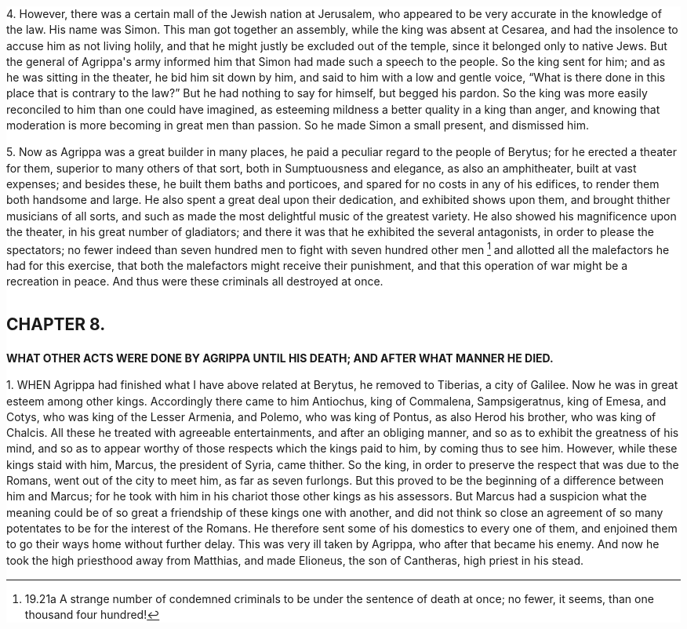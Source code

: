 <a id="v7_4"></a>4\. However, there was a certain mall of the Jewish nation at Jerusalem, who appeared to be very accurate in the knowledge of the law. His name was Simon. This man got together an assembly, while the king was absent at Cesarea, and had the insolence to accuse him as not living holily, and that he might justly be excluded out of the temple, since it belonged only to native Jews. But the general of Agrippa's army informed him that Simon had made such a speech to the people. So the king sent for him; and as he was sitting in the theater, he bid him sit down by him, and said to him with a low and gentle voice, “What is there done in this place that is contrary to the law?” But he had nothing to say for himself, but begged his pardon. So the king was more easily reconciled to him than one could have imagined, as esteeming mildness a better quality in a king than anger, and knowing that moderation is more becoming in great men than passion. So he made Simon a small present, and dismissed him.

<a id="v7_5"></a>5\. Now as Agrippa was a great builder in many places, he paid a peculiar regard to the people of Berytus; for he erected a theater for them, superior to many others of that sort, both in Sumptuousness and elegance, as also an amphitheater, built at vast expenses; and besides these, he built them baths and porticoes, and spared for no costs in any of his edifices, to render them both handsome and large. He also spent a great deal upon their dedication, and exhibited shows upon them, and brought thither musicians of all sorts, and such as made the most delightful music of the greatest variety. He also showed his magnificence upon the theater, in his great number of gladiators; and there it was that he exhibited the several antagonists, in order to please the spectators; no fewer indeed than seven hundred men to fight with seven hundred other men [^21] and allotted all the malefactors he had for this exercise, that both the malefactors might receive their punishment, and that this operation of war might be a recreation in peace. And thus were these criminals all destroyed at once.

## CHAPTER 8.

**WHAT OTHER ACTS WERE DONE BY AGRIPPA UNTIL HIS DEATH; AND AFTER WHAT MANNER HE DIED.**

<a id="v8_1"></a>1\. WHEN Agrippa had finished what I have above related at Berytus, he removed to Tiberias, a city of Galilee. Now he was in great esteem among other kings. Accordingly there came to him Antiochus, king of Commalena, Sampsigeratnus, king of Emesa, and Cotys, who was king of the Lesser Armenia, and Polemo, who was king of Pontus, as also Herod his brother, who was king of Chalcis. All these he treated with agreeable entertainments, and after an obliging manner, and so as to exhibit the greatness of his mind, and so as to appear worthy of those respects which the kings paid to him, by coming thus to see him. However, while these kings staid with him, Marcus, the president of Syria, came thither. So the king, in order to preserve the respect that was due to the Romans, went out of the city to meet him, as far as seven furlongs. But this proved to be the beginning of a difference between him and Marcus; for he took with him in his chariot those other kings as his assessors. But Marcus had a suspicion what the meaning could be of so great a friendship of these kings one with another, and did not think so close an agreement of so many potentates to be for the interest of the Romans. He therefore sent some of his domestics to every one of them, and enjoined them to go their ways home without further delay. This was very ill taken by Agrippa, who after that became his enemy. And now he took the high priesthood away from Matthias, and made Elioneus, the son of Cantheras, high priest in his stead.


[^1]: 19.1a In this and the three next chapters we have, I think, a larger and more distinct account of the slaughter of Caius, and the succession of Claudius, than we have of any such ancient facts whatsoever elsewhere. Some of the occasions of which probably were, Josephus's bitter hatred against tyranny, and the pleasure he took in giving the history of the slaughter of such a barbarous tyrant as was this Caius Caligula, as also the deliverance his own nation had by that slaughter, of which he speaks sect. 2, together with the great intimacy he had with Agrippa, junior, whose father was deeply concerned in the advancement of Claudius, upon the death of Caius; from which Agrippa, junior, Josephus might be fully informed Of his history.
[^2]: 19.2a Called Caligula by the Romans.
[^3]: 19.3a Just such a voice as this is related to be came, and from an unknown original also, to the famous Polycarp, as he was going to martyrdom, bidding him “play the man;” as the church of Smyrna assures us in their account of that his martyrdom, sect. 9.
[^4]: 19.4a Here Josephus supposes that it was Augustus, and not Julius Caesar, who first changed the Roman commonwealth into a monarchy; for these shows were in honor of Augustus, as we shall learn in the next section.
[^5]: 19.5a Suetonius says Caius was slain about the seventh hour of the day, the ninth. The series of the narration favors Josephus.
[^6]: 19.6a The rewards proposed by the Roman laws to informers was sometimes an eigth partm as Spanheim assures us, from the criminal's goods, as here, and sometimes a fourth part.
[^7]: 19.7a These consuls are named in the War of the Jews, B. II. ch. 11. sect; 1, Sentius Saturninus and Pomponius Secundus, as Spanheim notes here. The speech of the former of them is set down in the next chapter, sect. 2.
[^8]: 19.8a In this oration of Sentius Saturninus, we may see the great value virtuous men put upon public liberty, and the sad misery they underwent, while they were tyrannized over by such emperors as Caius. See Josephus's own short but pithy reflection at the end of the chapter: “So difficult,” says he, “it is for those to obtain the virtue that is necessary to a wise man, who have the absolute power to do what they please without control.”
[^9]: 19.9a Hence we learn that, in the opinion of Saturninus, the sovereign authority of the consuls and senate had been taken away just a hundred years before the death of Caius, A.D. 41, or in the sixtieth year before the Christian saga, when the first triumvirate began under Caesar, Pompey, and Crassus.
[^10]: 19.10a Spanheim here notes from Suetonius, that the name of Caius's sister with whom he was guilty of incest, was Drusilla and that Suetonius adds, he was guilty of the same crime with all his sisters also. He notes further, that Suetonius omits the mention of the haven for ships, which our author esteems the only public work for the good of the present and future ages which Caius left behind him, though in an imperfect condition.
[^11]: 19.11a This Caius was the son of that excellent person Germanicus, who was the son of Drusus, the brother of Tiberius the emperor.
[^12]: 19.12a The first place Claudius came to was inhabited, and called Herincure, as Spanheim here informs us from Suetonius, in Claud. ch. 10.
[^13]: 19.13a How Claudius, another son of Drusus, which Drusus was the father of Germanicus, could be here himself called Germanicus, Suetonius informs us, when he assures us that, by a decree of the senate, the surname of Germanicus was bestowed upon Drusus, and his posterity also.—In Claud. ch. 1.
[^14]: 19.14a This number of drachmae to be distributed to each private soldier, five thousand drachmae, equal to twenty thousand sesterces, or one hundred and sixty-one pounds sterling, seems much too large, and directly contradicts Suetonius, ch. 10., who makes them in all but fifteen sesterces, or two shillings and four pence. Yet might Josephus have this number from Agrippa, junior, though I doubt the thousands, or at least the hundreds, have been added by the transcribers, of which we have had several examples already in Josephus.
[^15]: 19.15a This piercing cold here complained of by Lupus agrees well to the time of the year when Claudius began his reign; it being for certain about the months of November, December, or January, and most probably a few days after January the twenty-fourth, and a few days before the Roman Parentalia.
[^16]: 19.16a It is both here and elsewhere very remarkable, that the murders of the vilest tyrants, who yet highly deserved to die, when those murderers were under oaths, or other the like obligations of fidelity to them, were usually revenged, and the murderers were cut off themselves, and that after a remarkable manner; and this sometimes, as in the present case, by those very persons who were not sorry for such murders, but got kingdoms by them. The examples are very numerous, both in sacred and profane histories, and seem generally indications of Divine vengeance on such murderers. Nor is it unworthy of remark, that such murderers of tyrants do it usually on such ill principles, in such a cruel manner, and as ready to involve the innocent with the guilty, which was the case here, ch. 1. sect. 14, and ch. 2. sect. 4, as justly deserved the Divine vengeance upon them. Which seems to have been the case of Jehu also, when, besides the house of Ahab, for whose slaughter he had a commission from God, without any such commission, any justice or commiseration, he killed Ahab's great men, and acquaintance, and priests, and forty-two of the kindred of Ahaziah, 2 Kings 10:11-14. See Hosea 1:4. I do not mean here to condemn Ehud or Judith, or the like executioners of God's vengeance on those wicked tyrants who had unjustly oppressed God's own people under their theocracy; who, as they appear still to have had no selfish designs nor intentions to slay the innocent, so had they still a Divine commission, or a Divine impulse, which was their commission for what they did, Judges 3:15, 19, 20; Judith 9:2; Test. Levi. sect. 5, in Authent. Rec. p. 312. See also page 432.
[^17]: 19.17a Here St. Luke is in some measure confirmed, when he reforms us, ch. 3:1, that Lysanias was some time before tetrarch of Abilene, whose capital was Abila; as he is further confirmed by Ptolemy, the great geographer, which Spanheim here observes, when he calls that city Abila of Lysanias. See the note on B. XVII. ch. 11. sect. 4; and Prid. at the years 36 and 22. I esteem this principality to have belonged to the land of Canaan originally, to have been the burying-place of Abel, and referred to as such, Matthew 23:35; Luke 11:51. See Authent. Rec. Part. II. p. 883—885.
[^18]: 19.18a This form was so known and frequent among the Romans, as Dr. Hudson here tells us from the great Selden, that it used to be thus represented at the bottom of their edicts by the initial letters only, U. D. P. R. L. P, Unde De Plano Recte Lege Possit; “Whence it may be plainly read from the ground.”
[^19]: 19.19a Josephus shows, both here and ch. 7. sect. 3, that he had a much greater opinion of king Agrippa I. than Simon the learned Rabbi, than the people of Cesarea and Sebaste, ch. 7. sect. 4; and ch. 9. sect. 1; and indeed than his double-dealing between the senate and Claudius, ch. 4. sect. 2, than his slaughter of James the brother of John, and his imprisonment of Peter, or his vain-glorious behavior before he died, both in Acts 12:13; and here, ch. 4. sect. 1, will justify or allow. Josephus's character was probably taken from his son Agrippa, junior.
[^20]: 19.20a This treasury-chamber seems to have been the very same in which our Savior taught, and where the people offered their charity money for the repairs or other uses of the temple, Mark 12:41, etc.; Luke 22:1; John 8:20.
[^21]: 19.21a A strange number of condemned criminals to be under the sentence of death at once; no fewer, it seems, than one thousand four hundred!